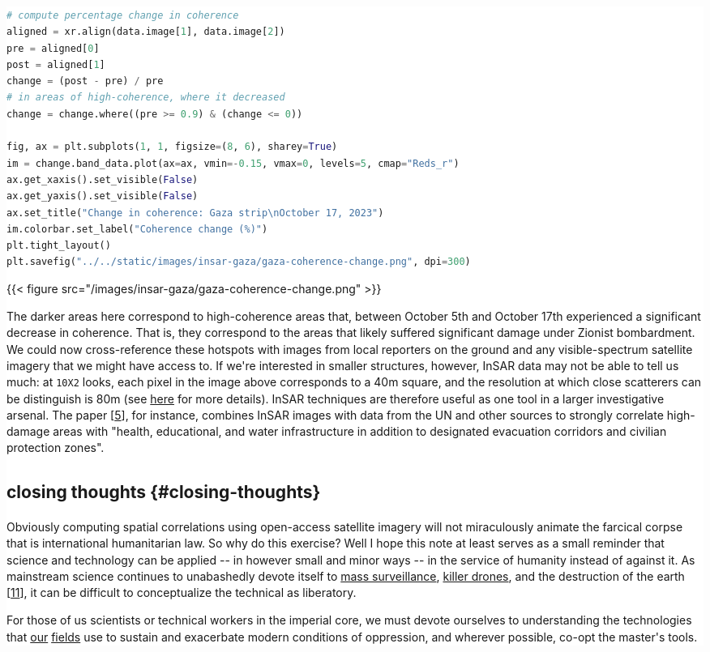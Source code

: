```python
# compute percentage change in coherence
aligned = xr.align(data.image[1], data.image[2])
pre = aligned[0]
post = aligned[1]
change = (post - pre) / pre
# in areas of high-coherence, where it decreased
change = change.where((pre >= 0.9) & (change <= 0))

fig, ax = plt.subplots(1, 1, figsize=(8, 6), sharey=True)
im = change.band_data.plot(ax=ax, vmin=-0.15, vmax=0, levels=5, cmap="Reds_r")
ax.get_xaxis().set_visible(False)
ax.get_yaxis().set_visible(False)
ax.set_title("Change in coherence: Gaza strip\nOctober 17, 2023")
im.colorbar.set_label("Coherence change (%)")
plt.tight_layout()
plt.savefig("../../static/images/insar-gaza/gaza-coherence-change.png", dpi=300)
```

{{< figure src="/images/insar-gaza/gaza-coherence-change.png" >}}

The darker areas here correspond to high-coherence areas that, between October
5th and October 17th experienced a significant decrease in coherence. That is,
they correspond to the areas that likely suffered significant damage under
Zionist bombardment. We could now cross-reference these hotspots with images
from local reporters on the ground and any visible-spectrum satellite imagery
that we might have access to. If we're interested in smaller structures,
however, InSAR data may not be able to tell us much: at `10X2` looks, each pixel
in the image above corresponds to a 40m square, and the resolution at which
close scatterers can be distinguish is 80m (see [here](https://hyp3-docs.asf.alaska.edu/guides/insar_product_guide/#processing-options) for more details). InSAR
techniques are therefore useful as one tool in a larger investigative arsenal.
The paper [<a href="#citeproc_bib_item_5">5</a>], for instance, combines InSAR images with data from the UN
and other sources to strongly correlate high-damage areas with "health,
educational, and water infrastructure in addition to designated evacuation
corridors and civilian protection zones".


## closing thoughts {#closing-thoughts}

Obviously computing spatial correlations using open-access satellite imagery
will not miraculously animate the farcical corpse that is international
humanitarian law. So why do this exercise? Well I hope this note at least serves
as a small reminder that science and technology can be applied -- in however
small and minor ways -- in the service of humanity instead of against it. As
mainstream science continues to unabashedly devote itself to [mass surveillance](https://www.972mag.com/lavender-ai-israeli-army-gaza/),
[killer drones](https://www.npr.org/2024/11/26/g-s1-35437/israel-sniper-drones-gaza-eyewitnesses), and the destruction of the earth [<a href="#citeproc_bib_item_11">11</a>], it can be
difficult to conceptualize the technical as liberatory.

For those of us scientists or technical workers in the imperial core, we must
devote ourselves to understanding the technologies that [our](https://scienceforthepeople.org/2024/03/27/science-magazines-editorial-bias-against-palestinians/) [fields](https://archive.scienceforthepeople.org/vol-2/v2n4/history-aaas/) use to
sustain and exacerbate modern conditions of oppression, and wherever possible,
co-opt the master's tools.


[^fn:1]: A careful reader might object that side-looking does not _prove_ that no
[^fn:2]: There is also noise due to unwanted
[^fn:3]: This trick was discovered by Carl Wiley in 1952 at an aerospace/defense
[^fn:4]: Note: technically speaking, images are called SLAR images until they've been
[^fn:5]: The orbit is polar, so the path spacing is considerably denser closer to the
[^fn:6]: Polarization is another important aspect of SAR, but I've avoided discussing
[^fn:7]: Consider the following back-of-the-envelope calculation. The surface area of
[^fn:8]: There is a technical difficulty in measuring phases: the phase of a wave
[^fn:9]: Technically speaking, coherence is defined as a moving average of
[^fn:10]: The Vertex UI is a convenient way to riffle through the SAR images,
[^fn:11]: There is an amazing amount of engineering work that goes into getting the